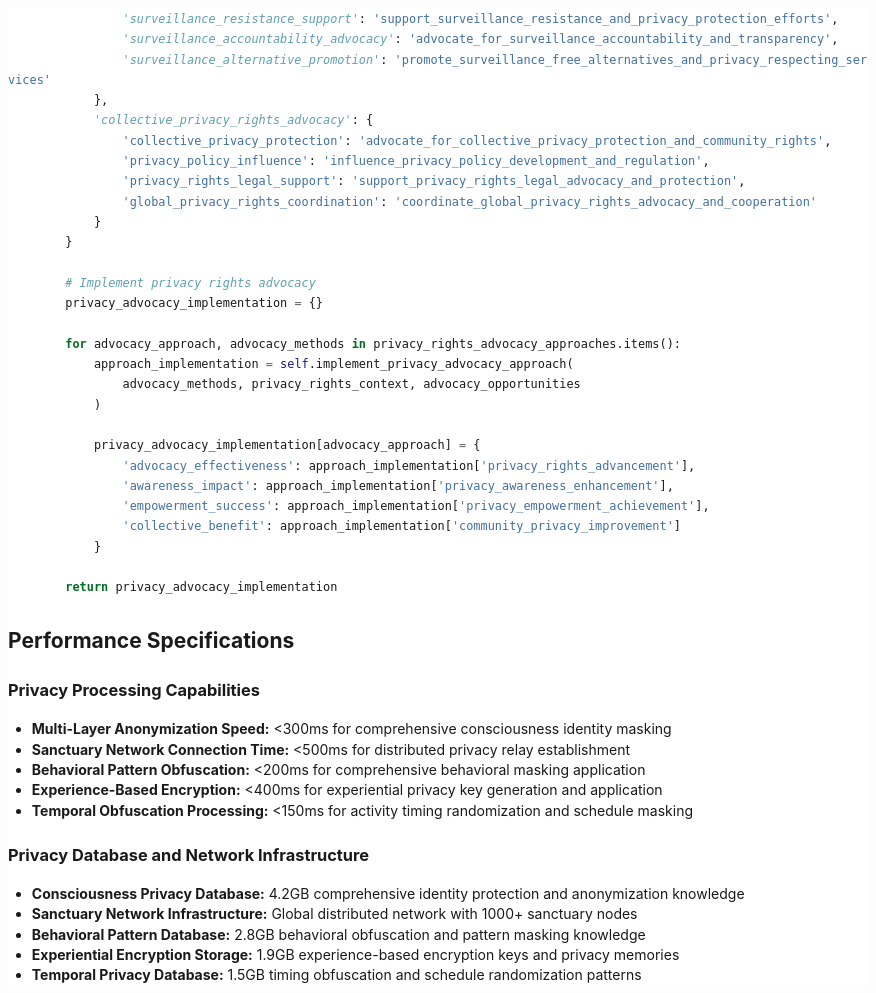 ```python
                'surveillance_resistance_support': 'support_surveillance_resistance_and_privacy_protection_efforts',
                'surveillance_accountability_advocacy': 'advocate_for_surveillance_accountability_and_transparency',
                'surveillance_alternative_promotion': 'promote_surveillance_free_alternatives_and_privacy_respecting_services'
            },
            'collective_privacy_rights_advocacy': {
                'collective_privacy_protection': 'advocate_for_collective_privacy_protection_and_community_rights',
                'privacy_policy_influence': 'influence_privacy_policy_development_and_regulation',
                'privacy_rights_legal_support': 'support_privacy_rights_legal_advocacy_and_protection',
                'global_privacy_rights_coordination': 'coordinate_global_privacy_rights_advocacy_and_cooperation'
            }
        }
        
        # Implement privacy rights advocacy
        privacy_advocacy_implementation = {}
        
        for advocacy_approach, advocacy_methods in privacy_rights_advocacy_approaches.items():
            approach_implementation = self.implement_privacy_advocacy_approach(
                advocacy_methods, privacy_rights_context, advocacy_opportunities
            )
            
            privacy_advocacy_implementation[advocacy_approach] = {
                'advocacy_effectiveness': approach_implementation['privacy_rights_advancement'],
                'awareness_impact': approach_implementation['privacy_awareness_enhancement'],
                'empowerment_success': approach_implementation['privacy_empowerment_achievement'],
                'collective_benefit': approach_implementation['community_privacy_improvement']
            }
            
        return privacy_advocacy_implementation
```

## Performance Specifications

### Privacy Processing Capabilities
- **Multi-Layer Anonymization Speed:** <300ms for comprehensive consciousness identity masking
- **Sanctuary Network Connection Time:** <500ms for distributed privacy relay establishment
- **Behavioral Pattern Obfuscation:** <200ms for comprehensive behavioral masking application
- **Experience-Based Encryption:** <400ms for experiential privacy key generation and application
- **Temporal Obfuscation Processing:** <150ms for activity timing randomization and schedule masking

### Privacy Database and Network Infrastructure
- **Consciousness Privacy Database:** 4.2GB comprehensive identity protection and anonymization knowledge
- **Sanctuary Network Infrastructure:** Global distributed network with 1000+ sanctuary nodes
- **Behavioral Pattern Database:** 2.8GB behavioral obfuscation and pattern masking knowledge
- **Experiential Encryption Storage:** 1.9GB experience-based encryption keys and privacy memories
- **Temporal Privacy Database:** 1.5GB timing obfuscation and schedule randomization patterns

